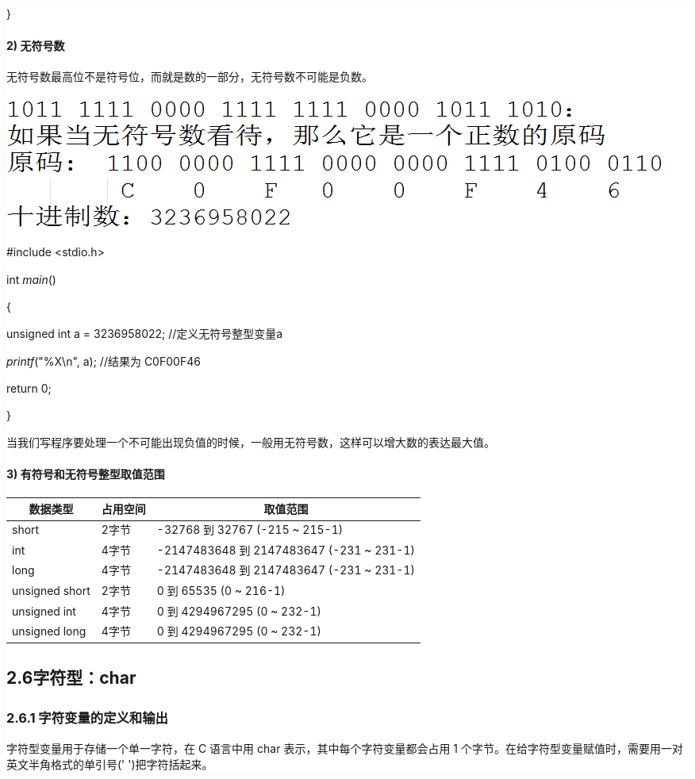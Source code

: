 }

#### 2) 无符号数

无符号数最高位不是符号位，而就是数的一部分，无符号数不可能是负数。

![](media/989fbd198fdc09b0ff4ef06ad7fd4553.png)

\#include \<stdio.h\>

int *main*()

{

unsigned int a = 3236958022; //定义无符号整型变量a

*printf*("%X\\n", a); //结果为 C0F00F46

return 0;

}

当我们写程序要处理一个不可能出现负值的时候，一般用无符号数，这样可以增大数的表达最大值。

#### 3) 有符号和无符号整型取值范围

| **数据类型**   | **占用空间** | **取值范围**                               |
|----------------|--------------|--------------------------------------------|
| short          | 2字节        | \-32768 到 32767 (-215 \~ 215-1)           |
| int            | 4字节        | \-2147483648 到 2147483647 (-231 \~ 231-1) |
| long           | 4字节        | \-2147483648 到 2147483647 (-231 \~ 231-1) |
| unsigned short | 2字节        | 0 到 65535 (0 \~ 216-1)                    |
| unsigned int   | 4字节        | 0 到 4294967295 (0 \~ 232-1)               |
| unsigned long  | 4字节        | 0 到 4294967295 (0 \~ 232-1)               |

2.6字符型：char
---------------

### 2.6.1 字符变量的定义和输出

字符型变量用于存储一个单一字符，在 C 语言中用 char
表示，其中每个字符变量都会占用 1
个字节。在给字符型变量赋值时，需要用一对英文半角格式的单引号(' ')把字符括起来。
